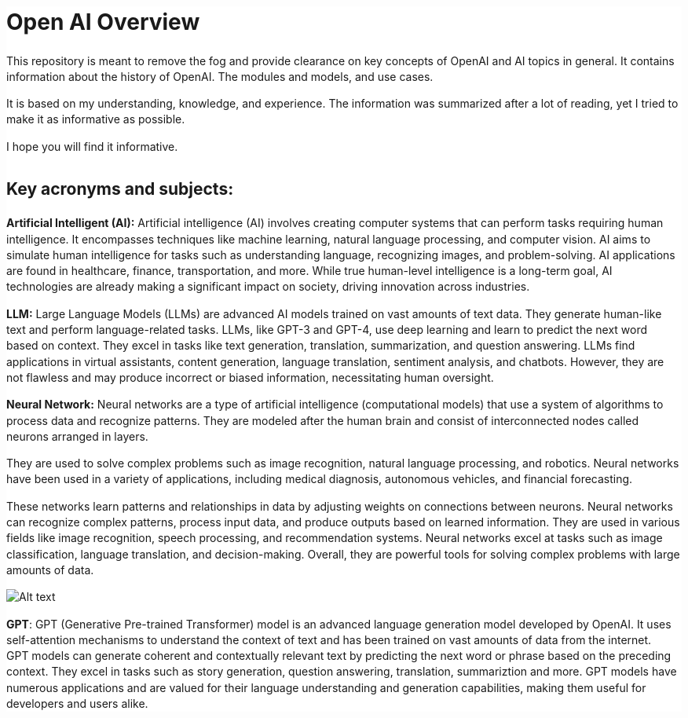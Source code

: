 # Open AI Overview
This repository is meant to remove the fog and provide clearance on key concepts of OpenAI and AI topics in general.
It contains information about the history of OpenAI. The modules and models, and use cases.

It is based on my understanding, knowledge, and experience.
The information was summarized after a lot of reading, yet I tried to make it as informative as possible.

I hope you will find it informative.


## Key acronyms and subjects:
**Artificial Intelligent (AI):**
Artificial intelligence (AI) involves creating computer systems that can perform tasks requiring human intelligence. It encompasses techniques like machine learning, natural language processing, and computer vision. AI aims to simulate human intelligence for tasks such as understanding language, recognizing images, and problem-solving. AI applications are found in healthcare, finance, transportation, and more. While true human-level intelligence is a long-term goal, AI technologies are already making a significant impact on society, driving innovation across industries.

**LLM:**
Large Language Models (LLMs) are advanced AI models trained on vast amounts of text data. They generate human-like text and perform language-related tasks. 
LLMs, like GPT-3 and GPT-4, use deep learning and learn to predict the next word based on context. They excel in tasks like text generation, translation, summarization, and question answering. LLMs find applications in virtual assistants, content generation, language translation, sentiment analysis, and chatbots. However, they are not flawless and may produce incorrect or biased information, necessitating human oversight.

**Neural Network:**
Neural networks are a type of artificial intelligence (computational models) that use a system of algorithms to process data and recognize patterns. They are modeled after the human brain and consist of interconnected nodes called neurons arranged in layers. 

They are used to solve complex problems such as image recognition, natural language processing, and robotics. Neural networks have been used in a variety of applications, including medical diagnosis, autonomous vehicles, and financial forecasting.



These networks learn patterns and relationships in data by adjusting weights on connections between neurons. Neural networks can recognize complex patterns, process input data, and produce outputs based on learned information. They are used in various fields like image recognition, speech processing, and recommendation systems. Neural networks excel at tasks such as image classification, language translation, and decision-making. Overall, they are powerful tools for solving complex problems with large amounts of data.


![Alt text][id0]

[id0]: https://community-cdn.rstudio.com/uploads/default/original/2X/b/be26d200b29312ebef7e1d8ec361f25e5305852c.jpeg


**GPT**:
GPT (Generative Pre-trained Transformer) model is an advanced language generation model developed by OpenAI. It uses self-attention mechanisms to understand the context of text and has been trained on vast amounts of data from the internet. 
    &nbsp;
    GPT models can generate coherent and contextually relevant text by predicting the next word or phrase based on the preceding context. They excel in tasks such as story generation, question answering, translation, summariztion and more. GPT models have numerous applications and are valued for their language understanding and generation capabilities, making them useful for developers and users alike.


[id1]: https://uploads-ssl.webflow.com/627a5f477d5ec9079c88f0e2/63be984917f71c97903b3e90_ChatGPT%20training%20diagram.png "ChatGPT Traiining Diagram"
[id00]: https://upload.wikimedia.org/wikipedia/commons/thumb/4/4d/OpenAI_Logo.svg/2560px-OpenAI_Logo.svg.png
[//]: <> (https://thumbs.gfycat.com/DefensiveCarefreeKawala-max-1mb.gif)
[id4]: https://blogs.microsoft.com/wp-content/uploads/prod/2023/01/PNG-openai-microsoft_960x540.png "Microsoft + OpenAI"
[id2]: https://octodex.github.com/images/droidtocat.png "Keep Prompting"